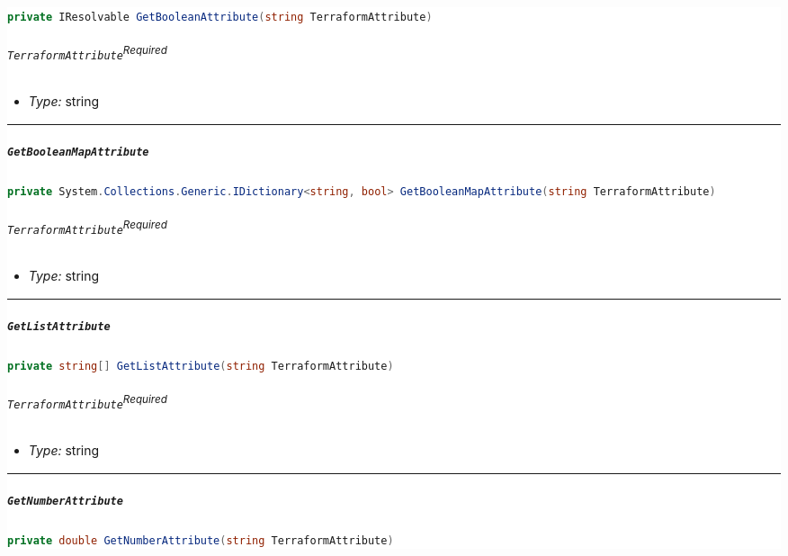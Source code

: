 ```csharp
private IResolvable GetBooleanAttribute(string TerraformAttribute)
```

###### `TerraformAttribute`<sup>Required</sup> <a name="TerraformAttribute" id="rhizo-co-terraform-provider-oci.dataOciWafWebAppFirewallPolicies.DataOciWafWebAppFirewallPolicies.getBooleanAttribute.parameter.terraformAttribute"></a>

- *Type:* string

---

##### `GetBooleanMapAttribute` <a name="GetBooleanMapAttribute" id="rhizo-co-terraform-provider-oci.dataOciWafWebAppFirewallPolicies.DataOciWafWebAppFirewallPolicies.getBooleanMapAttribute"></a>

```csharp
private System.Collections.Generic.IDictionary<string, bool> GetBooleanMapAttribute(string TerraformAttribute)
```

###### `TerraformAttribute`<sup>Required</sup> <a name="TerraformAttribute" id="rhizo-co-terraform-provider-oci.dataOciWafWebAppFirewallPolicies.DataOciWafWebAppFirewallPolicies.getBooleanMapAttribute.parameter.terraformAttribute"></a>

- *Type:* string

---

##### `GetListAttribute` <a name="GetListAttribute" id="rhizo-co-terraform-provider-oci.dataOciWafWebAppFirewallPolicies.DataOciWafWebAppFirewallPolicies.getListAttribute"></a>

```csharp
private string[] GetListAttribute(string TerraformAttribute)
```

###### `TerraformAttribute`<sup>Required</sup> <a name="TerraformAttribute" id="rhizo-co-terraform-provider-oci.dataOciWafWebAppFirewallPolicies.DataOciWafWebAppFirewallPolicies.getListAttribute.parameter.terraformAttribute"></a>

- *Type:* string

---

##### `GetNumberAttribute` <a name="GetNumberAttribute" id="rhizo-co-terraform-provider-oci.dataOciWafWebAppFirewallPolicies.DataOciWafWebAppFirewallPolicies.getNumberAttribute"></a>

```csharp
private double GetNumberAttribute(string TerraformAttribute)
```

